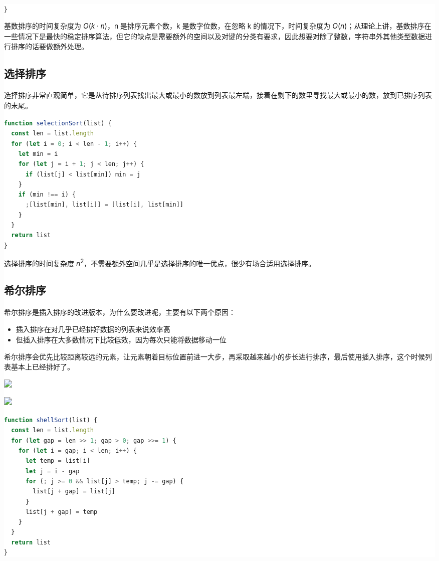 ```javascript
}
```

基数排序的时间复杂度为 $O(k·n)$，n 是排序元素个数，k 是数字位数，在忽略 k 的情况下，时间复杂度为 $O(n)$；从理论上讲，基数排序在一些情况下是最快的稳定排序算法，但它的缺点是需要额外的空间以及对键的分类有要求，因此想要对除了整数，字符串外其他类型数据进行排序的话要做额外处理。

## 选择排序

选择排序非常直观简单，它是从待排序列表找出最大或最小的数放到列表最左端，接着在剩下的数里寻找最大或最小的数，放到已排序列表的末尾。

```javascript
function selectionSort(list) {
  const len = list.length
  for (let i = 0; i < len - 1; i++) {
    let min = i
    for (let j = i + 1; j < len; j++) {
      if (list[j] < list[min]) min = j
    }
    if (min !== i) {
      ;[list[min], list[i]] = [list[i], list[min]]
    }
  }
  return list
}
```

选择排序的时间复杂度 $n^2$，不需要额外空间几乎是选择排序的唯一优点，很少有场合适用选择排序。

## 希尔排序

希尔排序是插入排序的改进版本，为什么要改进呢，主要有以下两个原因：

- 插入排序在对几乎已经排好数据的列表来说效率高
- 但插入排序在大多数情况下比较低效，因为每次只能将数据移动一位

希尔排序会优先比较距离较远的元素，让元素朝着目标位置前进一大步，再采取越来越小的步长进行排序，最后使用插入排序，这个时候列表基本上已经排好了。

![](http://picstore.lliiooiill.cn/Sorting_shellsort_anim.gif)

![](http://picstore.lliiooiill.cn/1ji7xVY3bvnda9G.png)

```javascript
function shellSort(list) {
  const len = list.length
  for (let gap = len >> 1; gap > 0; gap >>= 1) {
    for (let i = gap; i < len; i++) {
      let temp = list[i]
      let j = i - gap
      for (; j >= 0 && list[j] > temp; j -= gap) {
        list[j + gap] = list[j]
      }
      list[j + gap] = temp
    }
  }
  return list
}
```
